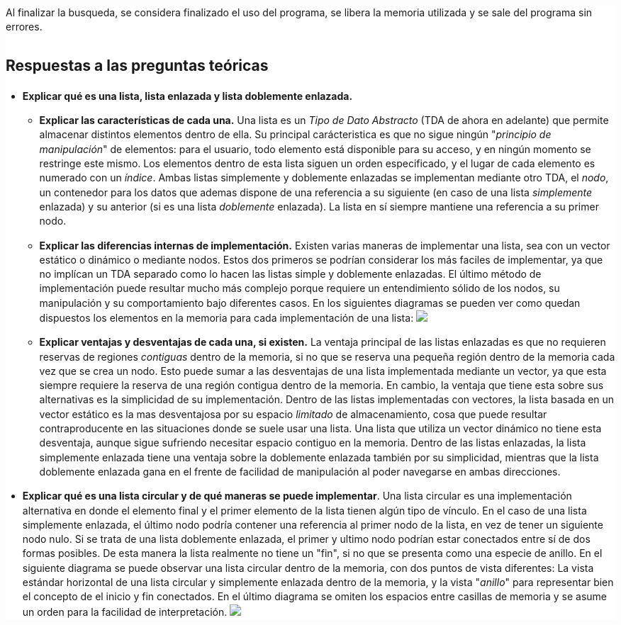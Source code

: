 Al finalizar la busqueda, se considera finalizado el uso del programa, se libera la memoria utilizada y se sale del programa sin errores.

## Respuestas a las preguntas teóricas
   - **Explicar qué es una lista, lista enlazada y lista doblemente enlazada.**
     - **Explicar las características de cada una.**
 Una lista es un *Tipo de Dato Abstracto* (TDA de ahora en adelante) que permite almacenar distintos elementos dentro de ella. Su principal carácteristica es que no sigue ningún "*principio de manipulación*" de elementos: para el usuario, todo elemento está disponible para su acceso, y en ningún momento se restringe este mismo. Los elementos dentro de esta lista siguen un orden especificado, y el lugar de cada elemento es numerado con un *índice*.
Ambas listas simplemente y doblemente enlazadas se implementan mediante otro TDA, el *nodo*, un contenedor para los datos que ademas dispone de una referencia a su siguiente (en caso de una lista *simplemente* enlazada) y su anterior (si es una lista *doblemente* enlazada). La lista en sí siempre mantiene una referencia a su primer nodo.

     - **Explicar las diferencias internas de implementación.**
    Existen varias maneras de implementar una lista, sea con un vector estático o dinámico o mediante nodos. Estos dos primeros se podrían considerar los más faciles de implementar, ya que no implícan un TDA separado como lo hacen las listas simple y doblemente enlazadas. El último método de implementación puede resultar mucho más complejo porque requiere un entendimiento sólido de los nodos, su manipulación y su comportamiento bajo diferentes casos.
    En los siguientes diagramas se pueden ver como quedan dispuestos los elementos en la memoria para cada implementación de una lista:
  ![](https://i.imgur.com/CIPWkRJ.png)
    
     - **Explicar ventajas y desventajas de cada una, si existen.**
     La ventaja principal de las listas enlazadas es que no requieren reservas de regiones *contiguas*  dentro de la memoria, si no que se reserva una pequeña región dentro de la memoria cada vez que se crea un nodo. Esto puede sumar a las desventajas de una lista implementada mediante un vector, ya que esta siempre requiere la reserva de una región contigua dentro de la memoria. En cambio, la ventaja que tiene esta sobre sus alternativas es la simplicidad de su implementación.
     Dentro de las listas implementadas con vectores, la lista basada en un vector estático es la mas desventajosa por su espacio *limitado* de almacenamiento, cosa que puede resultar contraproducente en las situaciones donde se suele usar una lista. Una lista que utiliza un vector dinámico no tiene esta desventaja, aunque sigue sufriendo necesitar espacio contiguo en la memoria.
     Dentro de las listas enlazadas, la lista simplemente enlazada tiene una ventaja sobre la doblemente enlazada también por su simplicidad, mientras que la lista doblemente enlazada gana en el frente de facilidad de manipulación al poder navegarse en ambas direcciones.
     
   - **Explicar qué es una lista circular y de qué maneras se puede implementar**.
Una lista circular es una implementación alternativa en donde el elemento final y el primer elemento de la lista tienen algún tipo de vínculo. En el caso de una lista simplemente enlazada, el último nodo podría contener una referencia al primer nodo de la lista, en vez de tener un siguiente nodo nulo. Si se trata de una lista doblemente enlazada, el primer y ultimo nodo podrían estar conectados entre sí de dos formas posibles. De esta manera la lista realmente no tiene un "fin", si no que se presenta como una especie de anillo.
En el siguiente diagrama se puede observar una lista circular dentro de la memoria, con dos puntos de vista diferentes: La vista estándar horizontal de una lista circular y simplemente enlazada dentro de la memoria, y la vista "*anillo*" para representar bien el concepto de el inicio y fin conectados. En el último diagrama se omiten los espacios entre casillas de memoria y se asume un orden para la facilidad de interpretación.
![](https://i.imgur.com/oRDklNC.png)
